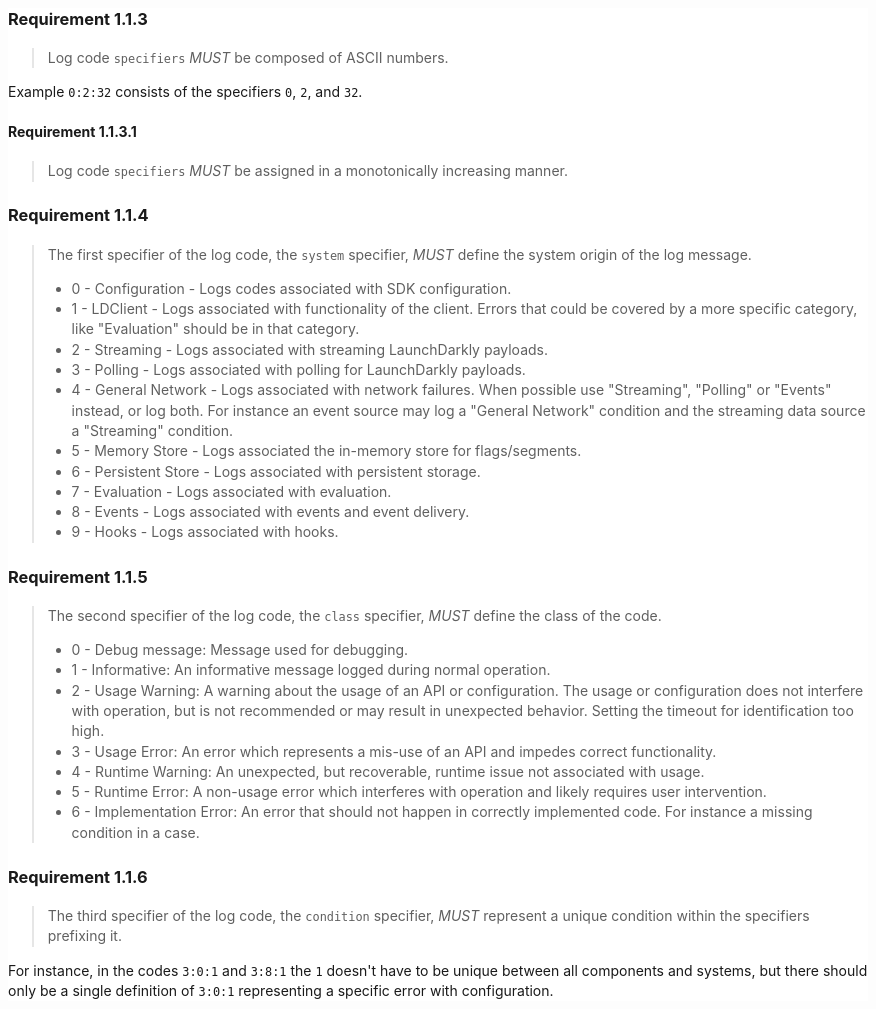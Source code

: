 ### Requirement 1.1.3

> Log code `specifiers` *MUST* be composed of ASCII numbers.

Example `0:2:32` consists of the specifiers `0`, `2`, and `32`.

#### Requirement 1.1.3.1

> Log code `specifiers` *MUST* be assigned in a monotonically increasing manner.

### Requirement 1.1.4

> The first specifier of the log code, the `system` specifier, *MUST* define the system origin of the log message.
> - 0 - Configuration - Logs codes associated with SDK configuration.
> - 1 - LDClient - Logs associated with functionality of the client. Errors that could be covered by a more specific category, like "Evaluation" should be in that category.
> - 2 - Streaming - Logs associated with streaming LaunchDarkly payloads.
> - 3 - Polling - Logs associated with polling for LaunchDarkly payloads.
> - 4 - General Network - Logs associated with network failures. When possible use "Streaming", "Polling" or "Events" instead, or log both. For instance an event source may log a "General Network" condition and the streaming data source a "Streaming" condition.
> - 5 - Memory Store - Logs associated the in-memory store for flags/segments.
> - 6 - Persistent Store - Logs associated with persistent storage.
> - 7 - Evaluation - Logs associated with evaluation.
> - 8 - Events - Logs associated with events and event delivery.
> - 9 - Hooks - Logs associated with hooks.

### Requirement 1.1.5

> The second specifier of the log code, the `class` specifier, *MUST* define the class of the code.
> - 0 - Debug message: Message used for debugging.
> - 1 - Informative: An informative message logged during normal operation.
> - 2 - Usage Warning: A warning about the usage of an API or configuration. The usage or configuration does not interfere with operation, but is not recommended or may result in unexpected behavior. Setting the timeout for identification too high.
> - 3 - Usage Error: An error which represents a mis-use of an API and impedes correct functionality.
> - 4 - Runtime Warning: An unexpected, but recoverable, runtime issue not associated with usage.
> - 5 - Runtime Error: A non-usage error which interferes with operation and likely requires user intervention.
> - 6 - Implementation Error: An error that should not happen in correctly implemented code. For instance a missing condition in a case.

### Requirement 1.1.6

> The third specifier of the log code, the `condition` specifier, *MUST* represent a unique condition within the specifiers prefixing it.

For instance, in the codes `3:0:1` and `3:8:1` the `1` doesn't have to be unique between all components and systems, but there should only be a single definition of `3:0:1` representing a specific error with configuration.
